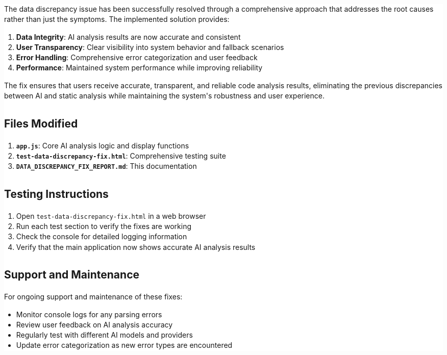 The data discrepancy issue has been successfully resolved through a comprehensive approach that addresses the root causes rather than just the symptoms. The implemented solution provides:

1. **Data Integrity**: AI analysis results are now accurate and consistent
2. **User Transparency**: Clear visibility into system behavior and fallback scenarios
3. **Error Handling**: Comprehensive error categorization and user feedback
4. **Performance**: Maintained system performance while improving reliability

The fix ensures that users receive accurate, transparent, and reliable code analysis results, eliminating the previous discrepancies between AI and static analysis while maintaining the system's robustness and user experience.

## Files Modified

1. **`app.js`**: Core AI analysis logic and display functions
2. **`test-data-discrepancy-fix.html`**: Comprehensive testing suite
3. **`DATA_DISCREPANCY_FIX_REPORT.md`**: This documentation

## Testing Instructions

1. Open `test-data-discrepancy-fix.html` in a web browser
2. Run each test section to verify the fixes are working
3. Check the console for detailed logging information
4. Verify that the main application now shows accurate AI analysis results

## Support and Maintenance

For ongoing support and maintenance of these fixes:
- Monitor console logs for any parsing errors
- Review user feedback on AI analysis accuracy
- Regularly test with different AI models and providers
- Update error categorization as new error types are encountered
